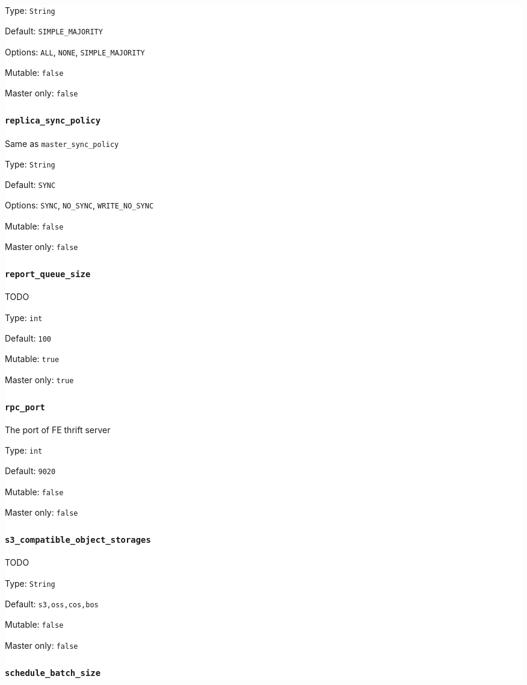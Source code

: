 Type: `String`

Default: `SIMPLE_MAJORITY`

Options: `ALL`, `NONE`, `SIMPLE_MAJORITY`

Mutable: `false`

Master only: `false`

### `replica_sync_policy`

Same as `master_sync_policy`

Type: `String`

Default: `SYNC`

Options: `SYNC`, `NO_SYNC`, `WRITE_NO_SYNC`

Mutable: `false`

Master only: `false`

### `report_queue_size`

TODO

Type: `int`

Default: `100`

Mutable: `true`

Master only: `true`

### `rpc_port`

The port of FE thrift server

Type: `int`

Default: `9020`

Mutable: `false`

Master only: `false`

### `s3_compatible_object_storages`

TODO

Type: `String`

Default: `s3,oss,cos,bos`

Mutable: `false`

Master only: `false`

### `schedule_batch_size`
